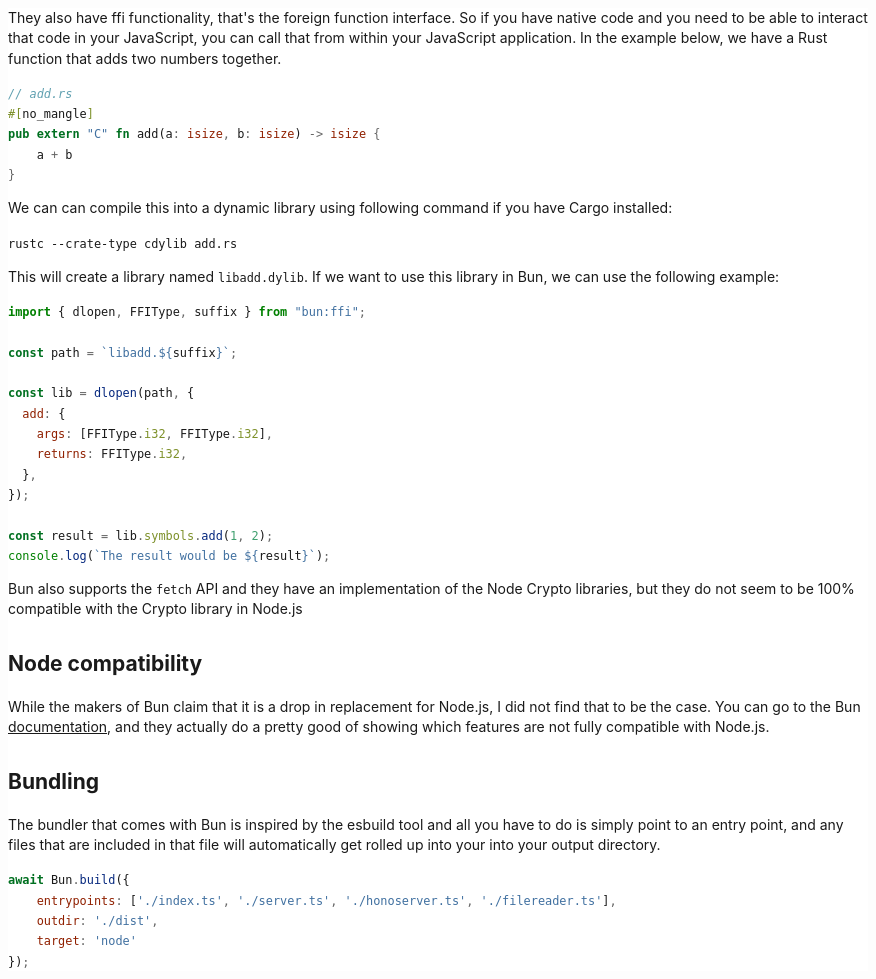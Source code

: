 They also have ffi functionality, that's the foreign function interface. So if you have native code and you need to be able to
interact that code in your JavaScript, you can call that from within your JavaScript application. In the example below, we have a Rust function that adds two numbers together.

```rust
// add.rs
#[no_mangle]
pub extern "C" fn add(a: isize, b: isize) -> isize {
    a + b
}
```

We can can compile this into a dynamic library using following command if you have Cargo installed:

```shell
rustc --crate-type cdylib add.rs
```

This will create a library named `libadd.dylib`. If we want to use this library in Bun, we can use the following example:

```javascript
import { dlopen, FFIType, suffix } from "bun:ffi";

const path = `libadd.${suffix}`;

const lib = dlopen(path, {
  add: {
    args: [FFIType.i32, FFIType.i32],
    returns: FFIType.i32,
  },
});

const result = lib.symbols.add(1, 2);
console.log(`The result would be ${result}`);
```

Bun also supports the `fetch` API and they have an implementation of the Node Crypto libraries, but they do not seem to be 100% compatible with the Crypto library in Node.js

## Node compatibility

While the makers of Bun claim that it is a drop in replacement for Node.js, I did not find that to be the case. You can go to the Bun [documentation](https://bun.sh/docs/runtime/nodejs-apis), and they actually do a pretty good of showing which features are not fully compatible with Node.js.

## Bundling

The bundler that comes with Bun is inspired by the esbuild tool and all you have to
do is simply point to an entry point, and any files that are included in that file
will automatically get rolled up into your into your output directory.

```javascript
await Bun.build({
    entrypoints: ['./index.ts', './server.ts', './honoserver.ts', './filereader.ts'],
    outdir: './dist',
    target: 'node'
});
```

